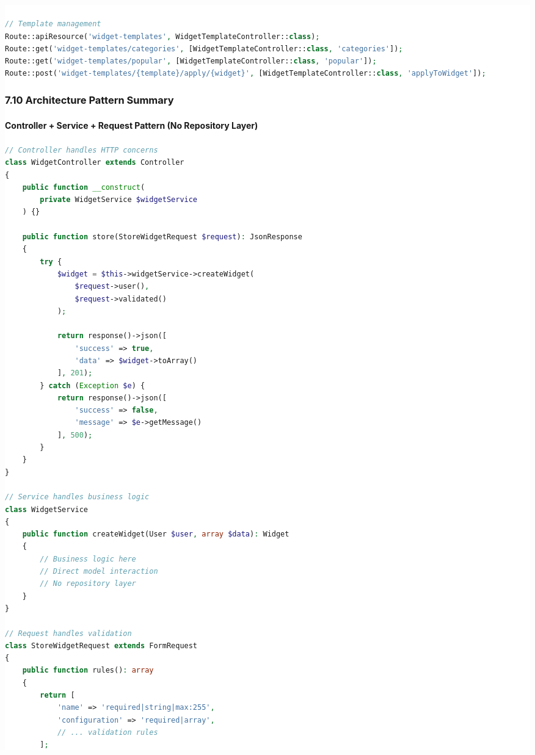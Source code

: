 ```php

// Template management
Route::apiResource('widget-templates', WidgetTemplateController::class);
Route::get('widget-templates/categories', [WidgetTemplateController::class, 'categories']);
Route::get('widget-templates/popular', [WidgetTemplateController::class, 'popular']);
Route::post('widget-templates/{template}/apply/{widget}', [WidgetTemplateController::class, 'applyToWidget']);
```

### 7.10 Architecture Pattern Summary

#### Controller + Service + Request Pattern (No Repository Layer)
```php
// Controller handles HTTP concerns
class WidgetController extends Controller
{
    public function __construct(
        private WidgetService $widgetService
    ) {}

    public function store(StoreWidgetRequest $request): JsonResponse
    {
        try {
            $widget = $this->widgetService->createWidget(
                $request->user(),
                $request->validated()
            );
            
            return response()->json([
                'success' => true,
                'data' => $widget->toArray()
            ], 201);
        } catch (Exception $e) {
            return response()->json([
                'success' => false,
                'message' => $e->getMessage()
            ], 500);
        }
    }
}

// Service handles business logic
class WidgetService
{
    public function createWidget(User $user, array $data): Widget
    {
        // Business logic here
        // Direct model interaction
        // No repository layer
    }
}

// Request handles validation
class StoreWidgetRequest extends FormRequest
{
    public function rules(): array
    {
        return [
            'name' => 'required|string|max:255',
            'configuration' => 'required|array',
            // ... validation rules
        ];
```